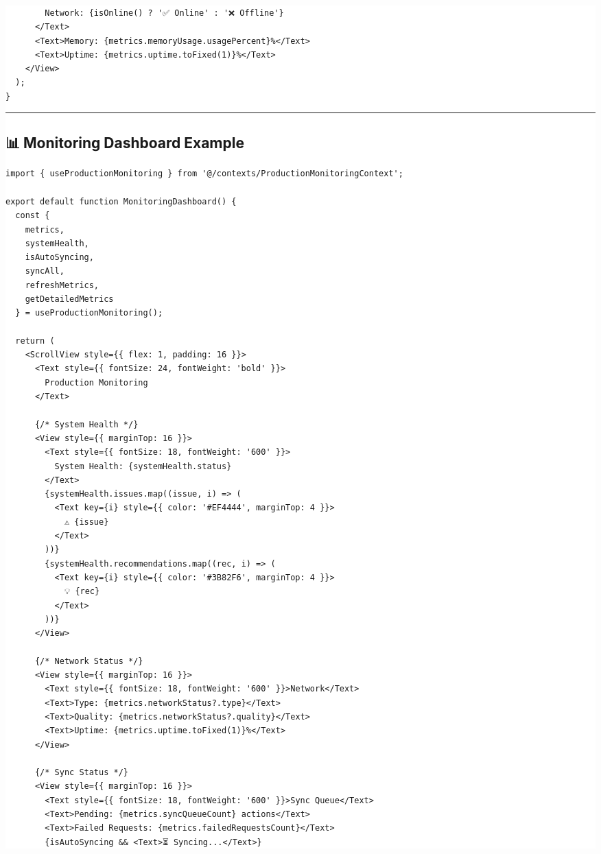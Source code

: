 ```tsx
        Network: {isOnline() ? '✅ Online' : '❌ Offline'}
      </Text>
      <Text>Memory: {metrics.memoryUsage.usagePercent}%</Text>
      <Text>Uptime: {metrics.uptime.toFixed(1)}%</Text>
    </View>
  );
}
```

---

## 📊 Monitoring Dashboard Example

```tsx
import { useProductionMonitoring } from '@/contexts/ProductionMonitoringContext';

export default function MonitoringDashboard() {
  const {
    metrics,
    systemHealth,
    isAutoSyncing,
    syncAll,
    refreshMetrics,
    getDetailedMetrics
  } = useProductionMonitoring();

  return (
    <ScrollView style={{ flex: 1, padding: 16 }}>
      <Text style={{ fontSize: 24, fontWeight: 'bold' }}>
        Production Monitoring
      </Text>

      {/* System Health */}
      <View style={{ marginTop: 16 }}>
        <Text style={{ fontSize: 18, fontWeight: '600' }}>
          System Health: {systemHealth.status}
        </Text>
        {systemHealth.issues.map((issue, i) => (
          <Text key={i} style={{ color: '#EF4444', marginTop: 4 }}>
            ⚠️ {issue}
          </Text>
        ))}
        {systemHealth.recommendations.map((rec, i) => (
          <Text key={i} style={{ color: '#3B82F6', marginTop: 4 }}>
            💡 {rec}
          </Text>
        ))}
      </View>

      {/* Network Status */}
      <View style={{ marginTop: 16 }}>
        <Text style={{ fontSize: 18, fontWeight: '600' }}>Network</Text>
        <Text>Type: {metrics.networkStatus?.type}</Text>
        <Text>Quality: {metrics.networkStatus?.quality}</Text>
        <Text>Uptime: {metrics.uptime.toFixed(1)}%</Text>
      </View>

      {/* Sync Status */}
      <View style={{ marginTop: 16 }}>
        <Text style={{ fontSize: 18, fontWeight: '600' }}>Sync Queue</Text>
        <Text>Pending: {metrics.syncQueueCount} actions</Text>
        <Text>Failed Requests: {metrics.failedRequestsCount}</Text>
        {isAutoSyncing && <Text>⏳ Syncing...</Text>}
```